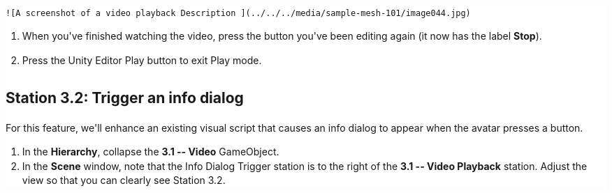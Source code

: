     ![A screenshot of a video playback Description ](../../../media/sample-mesh-101/image044.jpg)

1. When you've finished watching the video, press the button you've
    been editing again (it now has the label **Stop**).

1. Press the Unity Editor Play button to exit Play mode.

## Station 3.2: Trigger an info dialog

For this feature, we'll enhance an existing visual script that causes an info dialog to appear when the avatar presses a button.

1. In the **Hierarchy**, collapse the **3.1 -- Video** GameObject.
1. In the **Scene** window, note that the Info Dialog Trigger station is to the right of the **3.1 -- Video Playback** station. Adjust the view so that you can clearly see Station 3.2.
